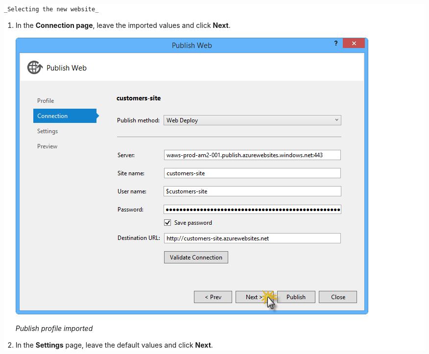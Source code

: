	_Selecting the new website_

1. In the **Connection page**, leave the imported values and click **Next**.

	![Publishing profile imported](Images/publishing-profile-imported.png?raw=true "Publishing profile imported")

	_Publish profile imported_

1. In the **Settings** page, leave the default values and click **Next**.
